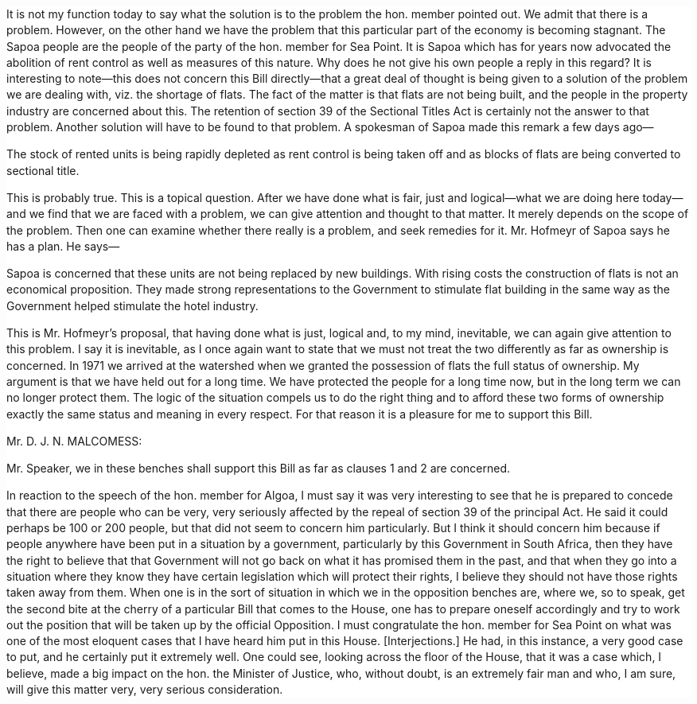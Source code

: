 <p>It is not my function today to say what the solution is to the problem the hon. member pointed out. We admit that there is a problem. However, on the other hand we have the problem that this particular part of the economy is becoming stagnant. The Sapoa people are the people of the party of the hon. member for Sea Point. It is Sapoa which has for years now advocated the abolition of rent control as well as measures of this nature. Why does he not give his own people a reply in this regard&#x003F; It is interesting to note&#x2014;this does not concern this Bill directly&#x2014;that a great deal of thought is being given to a solution of the problem we are dealing with, viz. the shortage of flats. The fact of the matter is that flats are not being built, and the people in the property industry are concerned about this. The retention of section 39 of the Sectional Titles Act is certainly not the answer to that problem. Another solution will have to be found to that problem. A spokesman of Sapoa made this remark a few days ago&#x2014;</p>

<block name="quote">The stock of rented units is being rapidly depleted as rent control is being taken off and as blocks of flats are being converted to sectional title.</block>

<p>This is probably true. This is a topical question. After we have done what is fair, just and logical&#x2014;what we are doing here today&#x2014;and we find that we are faced with a problem, we can give attention and thought to that matter. It merely depends on the scope of the problem. Then one can examine whether there really is a problem, and seek remedies for it. Mr. Hofmeyr of Sapoa says he has a plan. He says&#x2014;</p>

<block name="quote">Sapoa is concerned that these units are not being replaced by new buildings. With rising costs the construction of flats is not an economical proposition. They made strong representations to the Government to stimulate flat building in the same way as the Government helped stimulate the hotel industry.</block>

<p>This is Mr. Hofmeyr&#x2019;s proposal, that having done what is just, logical and, to my mind, inevitable, we can again give attention to this problem. I say it is inevitable, as I once again want to state that we must not treat the two differently as far as ownership is concerned. In 1971 we arrived at the watershed when we granted the possession of flats the full status of ownership. My argument is that we have held out for a long time. We have protected the people for a long time now, but in the long term we can no longer protect them. The logic of the situation compels us to do the right thing and to afford these two forms of ownership exactly the same status and meaning in every respect. For that reason it is a pleasure for me to support this Bill.</p>

</speech>

<speech by="#malcomess">

<from>Mr. <person refersTo="hansard_za">D. J. N. MALCOMESS</person>:</from>

<p>Mr. Speaker, we in these benches shall support this Bill as far as clauses 1 and 2 are concerned.</p>

<p>In reaction to the speech of the hon. member for Algoa, I must say it was very interesting to see that he is prepared to concede that there are people who can be very, very seriously affected by the repeal of section 39 of the principal Act. He said it could perhaps be 100 or 200 people, but that did not seem to concern him particularly. But I think it should concern him because if people anywhere have been put in a situation by a government, particularly by this Government in South Africa, then they have the right to believe that that Government will not go back on what it has promised them in the past, and that when they go into a situation where they know they have certain legislation which will protect their rights, I believe they should not have those rights taken away from them. When one is in the sort of situation in which we in the opposition benches are, where we, so to speak, get the second bite at the cherry of a particular Bill that comes to the House, one has to prepare oneself accordingly and try to work out the position that will be taken up by the official Opposition. I must congratulate the hon. member for Sea Point on what was one of the most eloquent cases that I have heard him put in this House. [Interjections.] He had, in this instance, a very good case to put, and he certainly put it extremely well. One could see, looking across the floor of the House, that it was a case which, I believe, made a big impact on the hon. the Minister of Justice, who, without doubt, is an extremely fair man and who, I <span class="col_1081-1082" refersTo="page_0559"/>am sure, will give this matter very, very serious consideration.</p>
